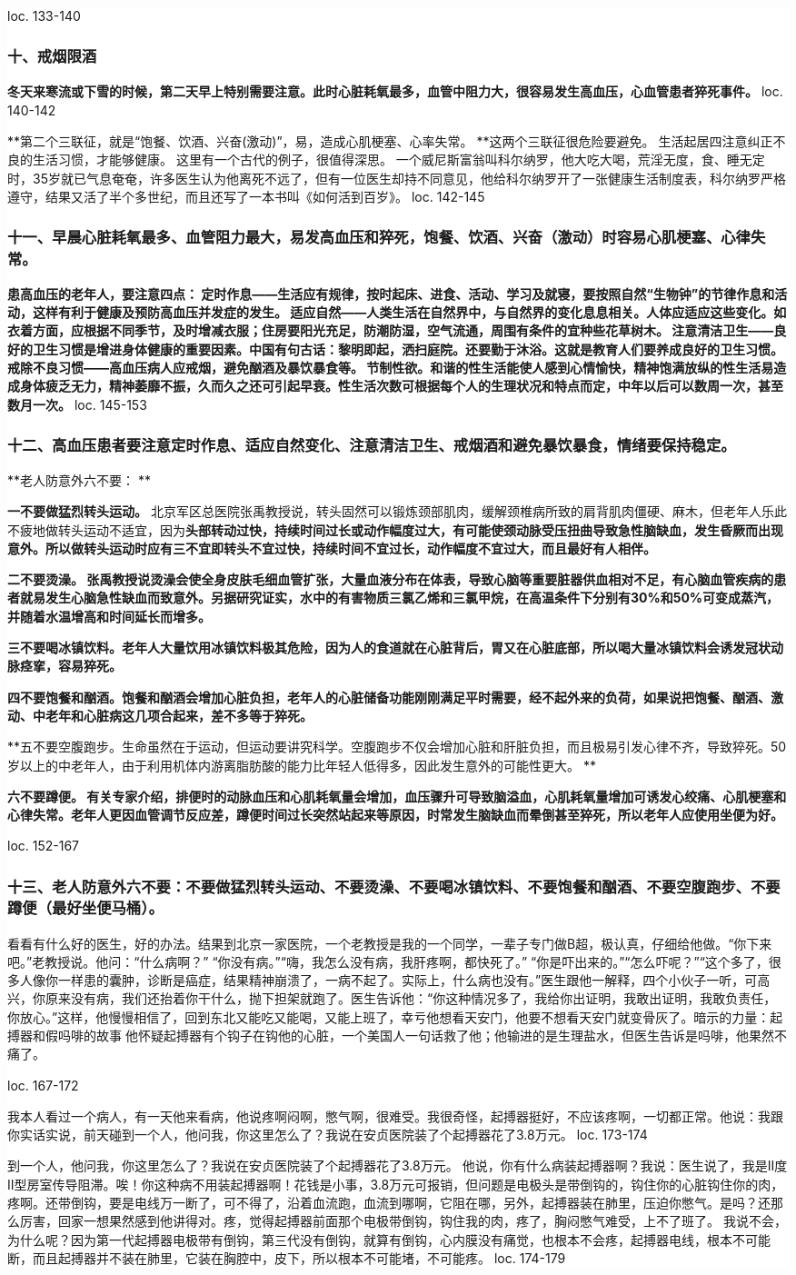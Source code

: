 loc. 133-140

### 十、戒烟限酒

**冬天来寒流或下雪的时候，第二天早上特别需要注意。此时心脏耗氧最多，血管中阻力大，很容易发生高血压，心血管患者猝死事件。**
loc. 140-142

**第二个三联征，就是“饱餐、饮酒、兴奋(激动)”，易，造成心肌梗塞、心率失常。 **这两个三联征很危险要避免。 生活起居四注意纠正不良的生活习惯，才能够健康。 这里有一个古代的例子，很值得深思。 一个威尼斯富翁叫科尔纳罗，他大吃大喝，荒淫无度，食、睡无定时，35岁就已气息奄奄，许多医生认为他离死不远了，但有一位医生却持不同意见，他给科尔纳罗开了一张健康生活制度表，科尔纳罗严格遵守，结果又活了半个多世纪，而且还写了一本书叫《如何活到百岁》。
loc. 142-145

### 十一、早晨心脏耗氧最多、血管阻力最大，易发高血压和猝死，饱餐、饮酒、兴奋（激动）时容易心肌梗塞、心律失常。

**患高血压的老年人，要注意四点： 定时作息——生活应有规律，按时起床、进食、活动、学习及就寝，要按照自然“生物钟”的节律作息和活动，这样有利于健康及预防高血压并发症的发生。 适应自然——人类生活在自然界中，与自然界的变化息息相关。人体应适应这些变化。如衣着方面，应根据不同季节，及时增减衣服；住房要阳光充足，防潮防湿，空气流通，周围有条件的宜种些花草树木。 注意清洁卫生——良好的卫生习惯是增进身体健康的重要因素。中国有句古话：黎明即起，洒扫庭院。还要勤于沐浴。这就是教育人们要养成良好的卫生习惯。 戒除不良习惯——高血压病人应戒烟，避免酗酒及暴饮暴食等。 节制性欲。和谐的性生活能使人感到心情愉快，精神饱满放纵的性生活易造成身体疲乏无力，精神萎靡不振，久而久之还可引起早衰。性生活次数可根据每个人的生理状况和特点而定，中年以后可以数周一次，甚至数月一次。**
loc. 145-153

### 十二、高血压患者要注意定时作息、适应自然变化、注意清洁卫生、戒烟酒和避免暴饮暴食，情绪要保持稳定。

**老人防意外六不要： **

**一不要做猛烈转头运动。** 北京军区总医院张禹教授说，转头固然可以锻炼颈部肌肉，缓解颈椎病所致的肩背肌肉僵硬、麻木，但老年人乐此不疲地做转头运动不适宜，因为**头部转动过快，持续时间过长或动作幅度过大，有可能使颈动脉受压扭曲导致急性脑缺血，发生昏厥而出现意外。所以做转头运动时应有三不宜即转头不宜过快，持续时间不宜过长，动作幅度不宜过大，而且最好有人相伴。**

**二不要烫澡。 张禹教授说烫澡会使全身皮肤毛细血管扩张，大量血液分布在体表，导致心脑等重要脏器供血相对不足，有心脑血管疾病的患者就易发生心脑急性缺血而致意外。另据研究证实，水中的有害物质三氯乙烯和三氯甲烷，在高温条件下分别有30%和50%可变成蒸汽，并随着水温增高和时间延长而增多。**

**三不要喝冰镇饮料。老年人大量饮用冰镇饮料极其危险，因为人的食道就在心脏背后，胃又在心脏底部，所以喝大量冰镇饮料会诱发冠状动脉痉挛，容易猝死。**

**四不要饱餐和酗酒。饱餐和酗酒会增加心脏负担，老年人的心脏储备功能刚刚满足平时需要，经不起外来的负荷，如果说把饱餐、酗酒、激动、中老年和心脏病这几项合起来，差不多等于猝死。**

**五不要空腹跑步。生命虽然在于运动，但运动要讲究科学。空腹跑步不仅会增加心脏和肝脏负担，而且极易引发心律不齐，导致猝死。50岁以上的中老年人，由于利用机体内游离脂肪酸的能力比年轻人低得多，因此发生意外的可能性更大。 **

**六不要蹲便。 有关专家介绍，排便时的动脉血压和心肌耗氧量会增加，血压骤升可导致脑溢血，心肌耗氧量增加可诱发心绞痛、心肌梗塞和心律失常。老年人更因血管调节反应差，蹲便时间过长突然站起来等原因，时常发生脑缺血而晕倒甚至猝死，所以老年人应使用坐便为好。**

loc. 152-167

### 十三、老人防意外六不要：不要做猛烈转头运动、不要烫澡、不要喝冰镇饮料、不要饱餐和酗酒、不要空腹跑步、不要蹲便（最好坐便马桶）。

看看有什么好的医生，好的办法。结果到北京一家医院，一个老教授是我的一个同学，一辈子专门做B超，极认真，仔细给他做。“你下来吧。”老教授说。他问：“什么病啊？” “你没有病。”“嗨，我怎么没有病，我肝疼啊，都快死了。” “你是吓出来的。”“怎么吓呢？”“这个多了，很多人像你一样患的囊肿，诊断是癌症，结果精神崩溃了，一病不起了。实际上，什么病也没有。”医生跟他一解释，四个小伙子一听，可高兴，你原来没有病，我们还抬着你干什么，抛下担架就跑了。医生告诉他：“你这种情况多了，我给你出证明，我敢出证明，我敢负责任，你放心。”这样，他慢慢相信了，回到东北又能吃又能喝，又能上班了，幸亏他想看天安门，他要不想看天安门就变骨灰了。暗示的力量：起搏器和假吗啡的故事 他怀疑起搏器有个钩子在钩他的心脏，一个美国人一句话救了他；他输进的是生理盐水，但医生告诉是吗啡，他果然不痛了。

loc. 167-172

我本人看过一个病人，有一天他来看病，他说疼啊闷啊，憋气啊，很难受。我很奇怪，起搏器挺好，不应该疼啊，一切都正常。他说：我跟你实话实说，前天碰到一个人，他问我，你这里怎么了？我说在安贞医院装了个起搏器花了3.8万元。
loc. 173-174

到一个人，他问我，你这里怎么了？我说在安贞医院装了个起搏器花了3.8万元。 他说，你有什么病装起搏器啊？我说：医生说了，我是Ⅱ度Ⅱ型房室传导阻滞。唉！你这种病不用装起搏器啊！花钱是小事，3.8万元可报销，但问题是电极头是带倒钩的，钩住你的心脏钩住你的肉，疼啊。还带倒钩，要是电线万一断了，可不得了，沿着血流跑，血流到哪啊，它阻在哪，另外，起搏器装在肺里，压迫你憋气。是吗？还那么厉害，回家一想果然感到他讲得对。疼，觉得起搏器前面那个电极带倒钩，钩住我的肉，疼了，胸闷憋气难受，上不了班了。 我说不会，为什么呢？因为第一代起搏器电极带有倒钩，第三代没有倒钩，就算有倒钩，心内膜没有痛觉，也根本不会疼，起搏器电线，根本不可能断，而且起搏器并不装在肺里，它装在胸腔中，皮下，所以根本不可能堵，不可能疼。
loc. 174-179
